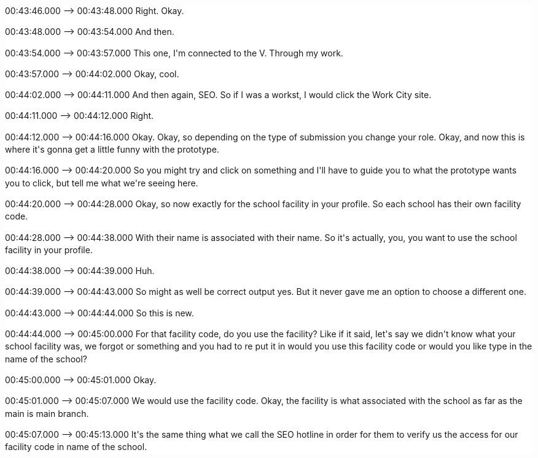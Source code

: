 00:43:46.000 --> 00:43:48.000
Right. Okay.

00:43:48.000 --> 00:43:54.000
And then.

00:43:54.000 --> 00:43:57.000
This one, I'm connected to the V. Through my work.

00:43:57.000 --> 00:44:02.000
Okay, cool.

00:44:02.000 --> 00:44:11.000
And then again, SEO. So if I was a workst, I would click the Work City site.

00:44:11.000 --> 00:44:12.000
Right.

00:44:12.000 --> 00:44:16.000
Okay. Okay, so depending on the type of submission you change your role. Okay, and now this is where it's gonna get a little funny with the prototype.

00:44:16.000 --> 00:44:20.000
So you might try and click on something and I'll have to guide you to what the prototype wants you to click, but tell me what we're seeing here.

00:44:20.000 --> 00:44:28.000
Okay, so now exactly for the school facility in your profile. So each school has their own facility code.

00:44:28.000 --> 00:44:38.000
With their name is associated with their name. So it's actually, you, you want to use the school facility in your profile.

00:44:38.000 --> 00:44:39.000
Huh.

00:44:39.000 --> 00:44:43.000
So might as well be correct output yes. But it never gave me an option to choose a different one.

00:44:43.000 --> 00:44:44.000
So this is new.

00:44:44.000 --> 00:45:00.000
For that facility code, do you use the facility? Like if it said, let's say we didn't know what your school facility was, we forgot or something and you had to re put it in would you use this facility code or would you like type in the name of the school?

00:45:00.000 --> 00:45:01.000
Okay.

00:45:01.000 --> 00:45:07.000
We would use the facility code. Okay, the facility is what associated with the school as far as the main is main branch.

00:45:07.000 --> 00:45:13.000
It's the same thing what we call the SEO hotline in order for them to verify us the access for our facility code in name of the school.
